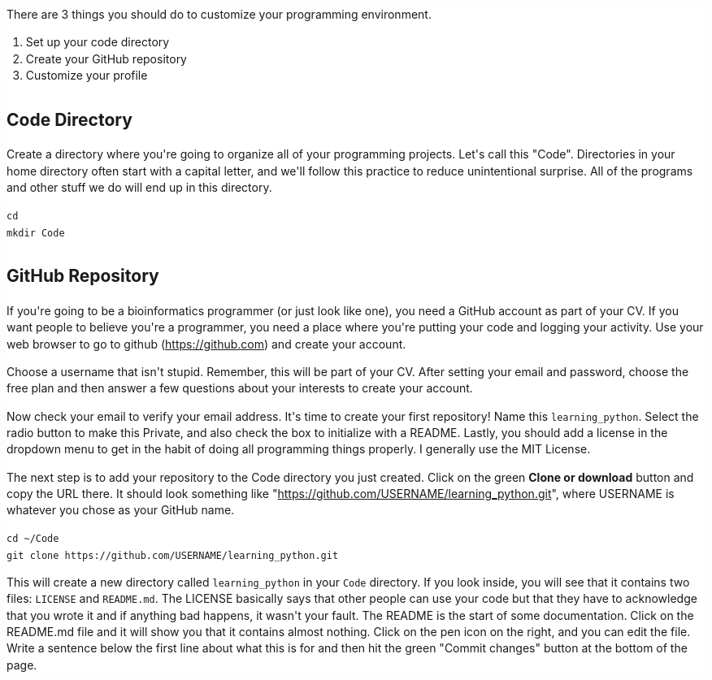 There are 3 things you should do to customize your programming environment.

1. Set up your code directory
2. Create your GitHub repository
3. Customize your profile

## Code Directory ##

Create a directory where you're going to organize all of your
programming projects. Let's call this "Code". Directories in your home
directory often start with a capital letter, and we'll follow this
practice to reduce unintentional surprise. All of the programs and other
stuff we do will end up in this directory.

	cd
	mkdir Code

## GitHub Repository ##

If you're going to be a bioinformatics programmer (or just look like
one), you need a GitHub account as part of your CV. If you want people
to believe you're a programmer, you need a place where you're putting
your code and logging your activity. Use your web browser to go to
github (https://github.com) and create your account.

Choose a username that isn't stupid. Remember, this will be part of your
CV. After setting your email and password, choose the free plan and then
answer a few questions about your interests to create your account.

Now check your email to verify your email address. It's time to create
your first repository! Name this `learning_python`. Select the radio
button to make this Private, and also check the box to initialize with a
README. Lastly, you should add a license in the dropdown menu to get in
the habit of doing all programming things properly. I generally use the
MIT License.

The next step is to add your repository to the Code directory you just
created. Click on the green **Clone or download** button and copy the
URL there. It should look something like
"https://github.com/USERNAME/learning_python.git", where USERNAME is
whatever you chose as your GitHub name.

	cd ~/Code
	git clone https://github.com/USERNAME/learning_python.git

This will create a new directory called `learning_python` in your `Code`
directory. If you look inside, you will see that it contains two files:
`LICENSE` and `README.md`. The LICENSE basically says that other people
can use your code but that they have to acknowledge that you wrote it
and if anything bad happens, it wasn't your fault. The README is the
start of some documentation. Click on the README.md file and it will
show you that it contains almost nothing. Click on the pen icon on the
right, and you can edit the file. Write a sentence below the first line
about what this is for and then hit the green "Commit changes" button at
the bottom of the page.

